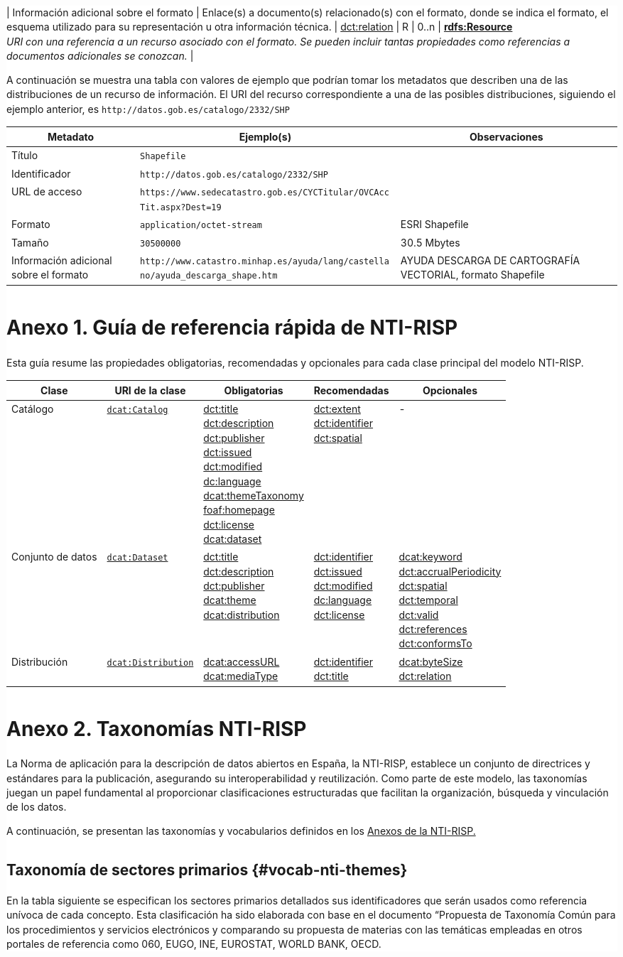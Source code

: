| Información adicional sobre el formato | Enlace(s) a documento(s) relacionado(s) con el formato, donde se indica el formato, el esquema utilizado para su representación u otra información técnica. | [dct:relation](http://purl.org/dc/terms/relation) | R | 0..n | [**rdfs:Resource**](http://www.w3.org/2000/01/rdf-schema#Resource)<br>*URI con una referencia a un recurso asociado con el formato. Se pueden incluir tantas propiedades como referencias a documentos adicionales se conozcan.* |

A continuación se muestra una tabla con valores de ejemplo que podrían tomar los metadatos que describen una de las distribuciones de un recurso de información. El URI del recurso correspondiente a una de las posibles distribuciones, siguiendo el ejemplo anterior, es `http://datos.gob.es/catalogo/2332/SHP`

| Metadato | Ejemplo(s) | Observaciones |
| --- | --- | --- |
| Título | `Shapefile` | |
| Identificador | `http://datos.gob.es/catalogo/2332/SHP` | |
| URL de acceso | `https://www.sedecatastro.gob.es/CYCTitular/OVCAccTit.aspx?Dest=19` | |
| Formato | `application/octet-stream`  | ESRI Shapefile |
| Tamaño | `30500000` | 30.5 Mbytes |
| Información adicional sobre el formato | `http://www.catastro.minhap.es/ayuda/lang/castellano/ayuda_descarga_shape.htm` | AYUDA DESCARGA DE CARTOGRAFÍA VECTORIAL, formato Shapefile |


# Anexo 1. Guía de referencia rápida de NTI-RISP

Esta guía resume las propiedades obligatorias, recomendadas y opcionales para cada clase principal del modelo NTI-RISP.

| Clase | URI de la clase | Obligatorias | Recomendadas | Opcionales |
| --- | --- | --- | --- | --- |
| Catálogo | [`dcat:Catalog`](http://www.w3.org/ns/dcat#Catalog) | [dct:title](http://purl.org/dc/terms/title)<br>[dct:description](http://purl.org/dc/terms/description)<br>[dct:publisher](http://purl.org/dc/terms/publisher)<br>[dct:issued](http://purl.org/dc/terms/issued)<br>[dct:modified](http://purl.org/dc/terms/modified)<br>[dc:language](http://purl.org/dc/elements/1.1/language)<br>[dcat:themeTaxonomy](http://www.w3.org/ns/dcat#themeTaxonomy)<br>[foaf:homepage](http://xmlns.com/foaf/0.1/homepage)<br>[dct:license](http://purl.org/dc/terms/license)<br>[dcat:dataset](http://www.w3.org/ns/dcat#dataset) | [dct:extent](http://purl.org/dc/terms/extent)<br>[dct:identifier](http://purl.org/dc/terms/identifier)<br>[dct:spatial](http://purl.org/dc/terms/spatial) | - |
| Conjunto de datos | [`dcat:Dataset`](http://www.w3.org/ns/dcat#Dataset) | [dct:title](http://purl.org/dc/terms/title)<br>[dct:description](http://purl.org/dc/terms/description)<br>[dct:publisher](http://purl.org/dc/terms/publisher)<br>[dcat:theme](http://www.w3.org/ns/dcat#theme)<br>[dcat:distribution](http://www.w3.org/ns/dcat#distribution) | [dct:identifier](http://purl.org/dc/terms/identifier)<br>[dct:issued](http://purl.org/dc/terms/issued)<br>[dct:modified](http://purl.org/dc/terms/modified)<br>[dc:language](http://purl.org/dc/elements/1.1/language)<br>[dct:license](http://purl.org/dc/terms/license) | [dcat:keyword](http://www.w3.org/ns/dcat#keyword)<br>[dct:accrualPeriodicity](http://purl.org/dc/terms/accrualPeriodicity)<br>[dct:spatial](http://purl.org/dc/terms/spatial)<br>[dct:temporal](http://purl.org/dc/terms/temporal)<br>[dct:valid](http://purl.org/dc/terms/valid)<br>[dct:references](http://purl.org/dc/terms/references)<br>[dct:conformsTo](http://purl.org/dc/terms/conformsTo) |
| Distribución | [`dcat:Distribution`](http://www.w3.org/ns/dcat#Distribution) | [dcat:accessURL](http://www.w3.org/ns/dcat#accessURL)<br>[dcat:mediaType](http://www.w3.org/ns/dcat#mediaType) | [dct:identifier](http://purl.org/dc/terms/identifier)<br>[dct:title](http://purl.org/dc/terms/title) | [dcat:byteSize](http://www.w3.org/ns/dcat#byteSize)<br>[dct:relation](http://purl.org/dc/terms/relation) |

# Anexo 2. Taxonomías NTI-RISP  
La Norma de aplicación para la descripción de datos abiertos en España, la NTI-RISP, establece un conjunto de directrices y estándares para la publicación, asegurando su interoperabilidad y reutilización. Como parte de este modelo, las taxonomías juegan un papel fundamental al proporcionar clasificaciones estructuradas que facilitan la organización, búsqueda y vinculación de los datos.  

A continuación, se presentan las taxonomías y vocabularios definidos en los [Anexos de la NTI-RISP.](https://www.boe.es/eli/es/res/2013/02/19/(4))

## Taxonomía de sectores primarios {#vocab-nti-themes}
En la tabla siguiente se especifican los sectores primarios detallados sus identificadores que serán usados como referencia unívoca de cada concepto. Esta clasificación ha sido elaborada con base en el documento “Propuesta de Taxonomía Común para los procedimientos y servicios electrónicos y comparando su propuesta de materias con las temáticas empleadas en otros portales de referencia como 060, EUGO, INE, EUROSTAT, WORLD BANK, OECD.

